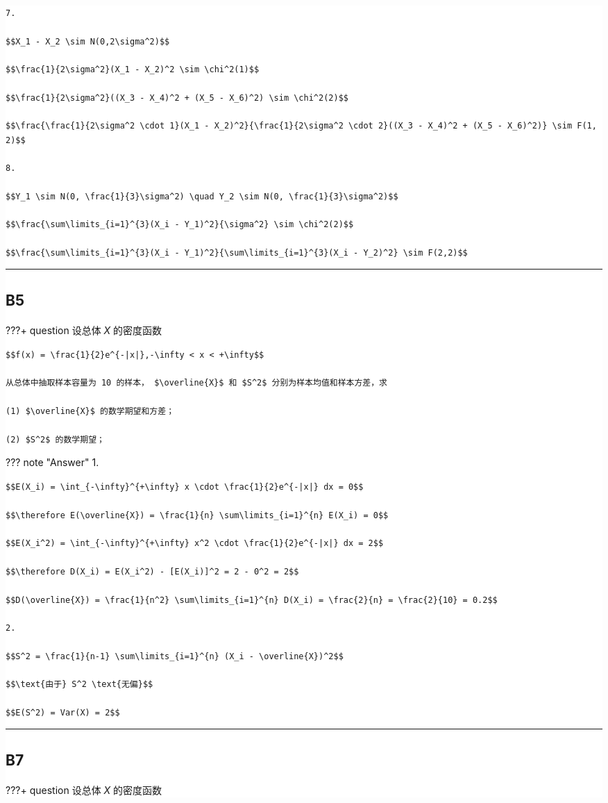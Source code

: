    7. 

    $$X_1 - X_2 \sim N(0,2\sigma^2)$$

    $$\frac{1}{2\sigma^2}(X_1 - X_2)^2 \sim \chi^2(1)$$

    $$\frac{1}{2\sigma^2}((X_3 - X_4)^2 + (X_5 - X_6)^2) \sim \chi^2(2)$$

    $$\frac{\frac{1}{2\sigma^2 \cdot 1}(X_1 - X_2)^2}{\frac{1}{2\sigma^2 \cdot 2}((X_3 - X_4)^2 + (X_5 - X_6)^2)} \sim F(1,2)$$

    8. 

    $$Y_1 \sim N(0, \frac{1}{3}\sigma^2) \quad Y_2 \sim N(0, \frac{1}{3}\sigma^2)$$

    $$\frac{\sum\limits_{i=1}^{3}(X_i - Y_1)^2}{\sigma^2} \sim \chi^2(2)$$

    $$\frac{\sum\limits_{i=1}^{3}(X_i - Y_1)^2}{\sum\limits_{i=1}^{3}(X_i - Y_2)^2} \sim F(2,2)$$

---

## B5

???+ question
    设总体 $X$ 的密度函数

    $$f(x) = \frac{1}{2}e^{-|x|},-\infty < x < +\infty$$

    从总体中抽取样本容量为 10 的样本， $\overline{X}$ 和 $S^2$ 分别为样本均值和样本方差，求 
    
    (1) $\overline{X}$ 的数学期望和方差；

    (2) $S^2$ 的数学期望；

??? note "Answer"
    1. 

    $$E(X_i) = \int_{-\infty}^{+\infty} x \cdot \frac{1}{2}e^{-|x|} dx = 0$$

    $$\therefore E(\overline{X}) = \frac{1}{n} \sum\limits_{i=1}^{n} E(X_i) = 0$$

    $$E(X_i^2) = \int_{-\infty}^{+\infty} x^2 \cdot \frac{1}{2}e^{-|x|} dx = 2$$

    $$\therefore D(X_i) = E(X_i^2) - [E(X_i)]^2 = 2 - 0^2 = 2$$

    $$D(\overline{X}) = \frac{1}{n^2} \sum\limits_{i=1}^{n} D(X_i) = \frac{2}{n} = \frac{2}{10} = 0.2$$

    2. 

    $$S^2 = \frac{1}{n-1} \sum\limits_{i=1}^{n} (X_i - \overline{X})^2$$

    $$\text{由于} S^2 \text{无偏}$$

    $$E(S^2) = Var(X) = 2$$

---

## B7

???+ question
    设总体 $X$ 的密度函数
